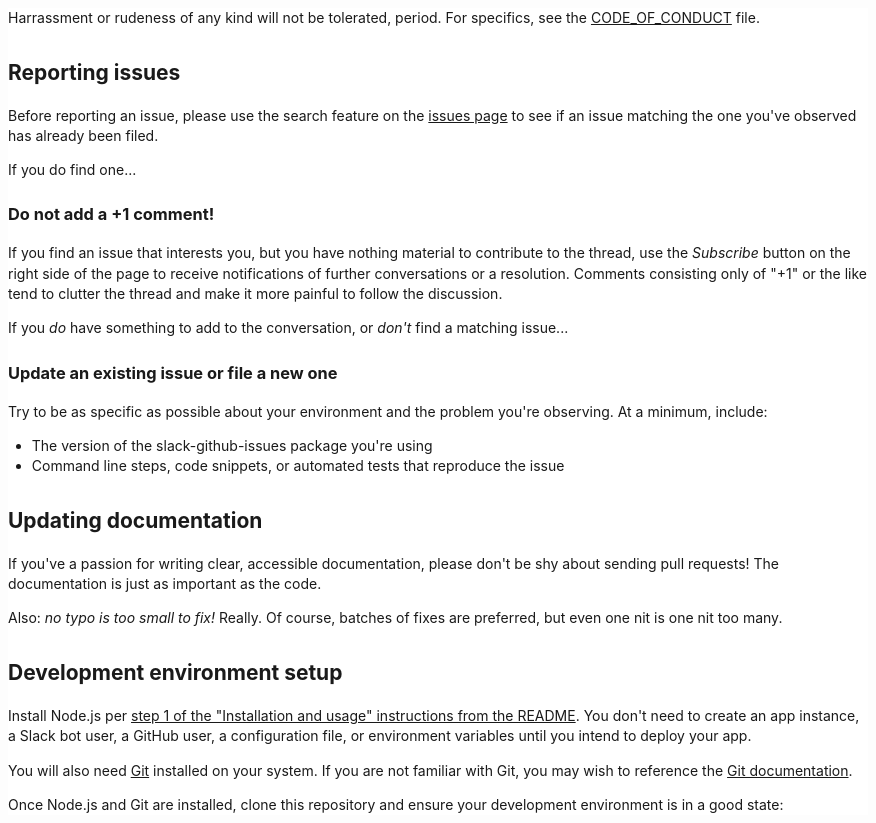 Harrassment or rudeness of any kind will not be tolerated, period. For
specifics, see the [CODE_OF_CONDUCT](CODE_OF_CONDUCT.md) file.

## Reporting issues

Before reporting an issue, please use the search feature on the [issues
page][issues] to see if an issue matching the one you've observed has already
been filed.

If you do find one...

[issues]: https://github.com/mbland/slack-github-issues/issues

### Do not add a +1 comment!

If you find an issue that interests you, but you have nothing material to
contribute to the thread, use the *Subscribe* button on the right side of the
page to receive notifications of further conversations or a resolution. Comments
consisting only of "+1" or the like tend to clutter the thread and make it more
painful to follow the discussion.

If you _do_ have something to add to the conversation, or _don't_ find a
matching issue...

### Update an existing issue or file a new one

Try to be as specific as possible about your environment and the problem you're
observing. At a minimum, include:

- The version of the slack-github-issues package you're using
- Command line steps, code snippets, or automated tests that reproduce the issue

## Updating documentation

If you've a passion for writing clear, accessible documentation, please don't be
shy about sending pull requests! The documentation is just as important as the
code.

Also: _no typo is too small to fix!_ Really. Of course, batches of fixes are
preferred, but even one nit is one nit too many.

## Development environment setup

Install Node.js per [step 1 of the "Installation and usage" instructions from
the README][install]. You don't need to create an app instance, a Slack bot
user, a GitHub user, a configuration file, or environment variables until you
intend to deploy your app.

[install]: ./README.md#installation-and-usage

You will also need [Git][] installed on your system. If you are not familiar
with Git, you may wish to reference the [Git documentation][git-doc].

[Git]:     https://git-scm.com/downloads
[git-doc]: https://git-scm.com/doc

Once Node.js and Git are installed, clone this repository and ensure your
development environment is in a good state:


[moz]:  https://mozillascience.github.io/working-open-workshop/contributing/
[atom]: https://github.com/atom/atom/blob/master/CONTRIBUTING.md
[gh-tos]:     https://help.github.com/articles/github-terms-of-service/#6-contributions-under-repository-license
[lic]:        #open-source-license
[cla-needed]: https://opensource.guide/legal/#does-my-project-need-an-additional-contributor-agreement
[gh-pr]:     https://help.github.com/articles/using-pull-requests/
[rm-branch]: https://help.github.com/articles/deleting-unused-branches/
[rm-fork]:   https://help.github.com/articles/deleting-a-repository/
[ci-img]:  https://img.shields.io/travis/mbland/slack-github-issues/master.svg
[ci]:      https://travis-ci.org/mbland/slack-github-issues
[sa-img]:  https://codeclimate.com/github/mbland/slack-github-issues/badges/gpa.svg
[sa]:      https://codeclimate.com/github/mbland/slack-github-issues
[cov-img]: https://img.shields.io/coveralls/mbland/slack-github-issues/master.svg
[cov]:     https://coveralls.io/github/mbland/slack-github-issues?branch=master
[mocha]: https://mochajs.org/
[chai]:  http://chaijs.com/
[c-a-p]: https://www.npmjs.com/package/chai-as-promised
[oss]: https://opensource.org/osd-annotated
[isc]: https://www.isc.org/downloads/software-support-policy/isc-license/